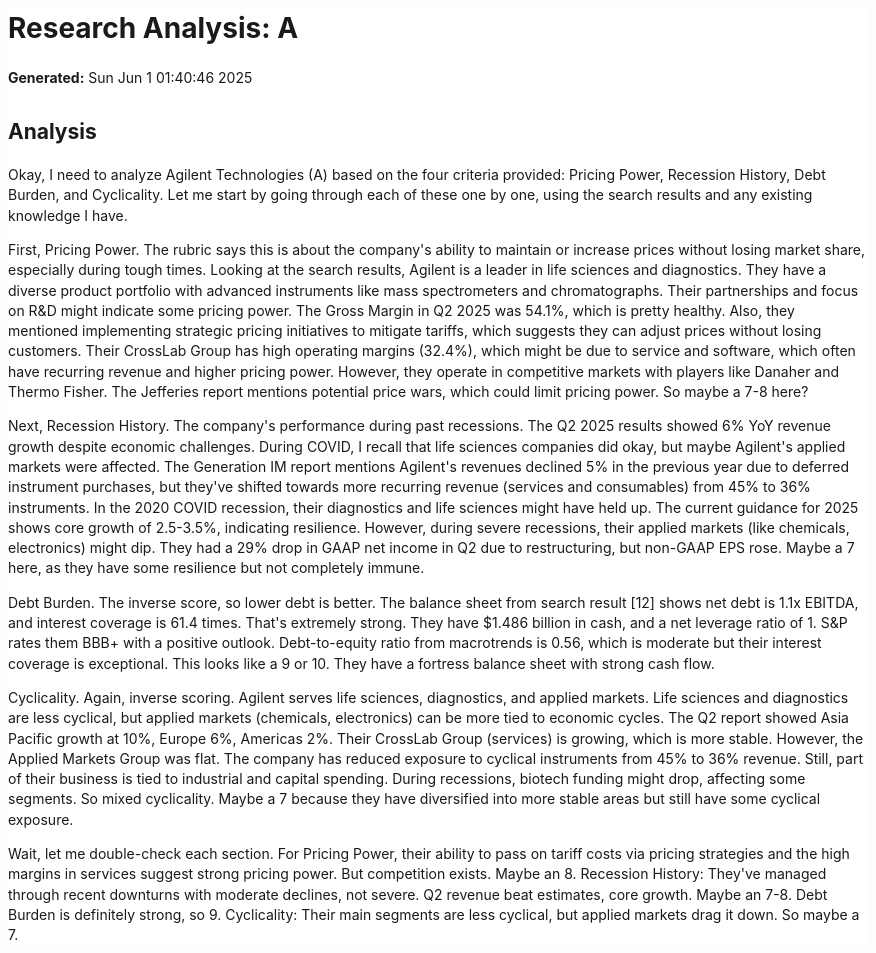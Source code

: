 # Research Analysis: A

**Generated:** Sun Jun  1 01:40:46 2025

## Analysis

<think>
Okay, I need to analyze Agilent Technologies (A) based on the four criteria provided: Pricing Power, Recession History, Debt Burden, and Cyclicality. Let me start by going through each of these one by one, using the search results and any existing knowledge I have.

First, Pricing Power. The rubric says this is about the company's ability to maintain or increase prices without losing market share, especially during tough times. Looking at the search results, Agilent is a leader in life sciences and diagnostics. They have a diverse product portfolio with advanced instruments like mass spectrometers and chromatographs. Their partnerships and focus on R&D might indicate some pricing power. The Gross Margin in Q2 2025 was 54.1%, which is pretty healthy. Also, they mentioned implementing strategic pricing initiatives to mitigate tariffs, which suggests they can adjust prices without losing customers. Their CrossLab Group has high operating margins (32.4%), which might be due to service and software, which often have recurring revenue and higher pricing power. However, they operate in competitive markets with players like Danaher and Thermo Fisher. The Jefferies report mentions potential price wars, which could limit pricing power. So maybe a 7-8 here?

Next, Recession History. The company's performance during past recessions. The Q2 2025 results showed 6% YoY revenue growth despite economic challenges. During COVID, I recall that life sciences companies did okay, but maybe Agilent's applied markets were affected. The Generation IM report mentions Agilent's revenues declined 5% in the previous year due to deferred instrument purchases, but they've shifted towards more recurring revenue (services and consumables) from 45% to 36% instruments. In the 2020 COVID recession, their diagnostics and life sciences might have held up. The current guidance for 2025 shows core growth of 2.5-3.5%, indicating resilience. However, during severe recessions, their applied markets (like chemicals, electronics) might dip. They had a 29% drop in GAAP net income in Q2 due to restructuring, but non-GAAP EPS rose. Maybe a 7 here, as they have some resilience but not completely immune.

Debt Burden. The inverse score, so lower debt is better. The balance sheet from search result [12] shows net debt is 1.1x EBITDA, and interest coverage is 61.4 times. That's extremely strong. They have $1.486 billion in cash, and a net leverage ratio of 1. S&P rates them BBB+ with a positive outlook. Debt-to-equity ratio from macrotrends is 0.56, which is moderate but their interest coverage is exceptional. This looks like a 9 or 10. They have a fortress balance sheet with strong cash flow.

Cyclicality. Again, inverse scoring. Agilent serves life sciences, diagnostics, and applied markets. Life sciences and diagnostics are less cyclical, but applied markets (chemicals, electronics) can be more tied to economic cycles. The Q2 report showed Asia Pacific growth at 10%, Europe 6%, Americas 2%. Their CrossLab Group (services) is growing, which is more stable. However, the Applied Markets Group was flat. The company has reduced exposure to cyclical instruments from 45% to 36% revenue. Still, part of their business is tied to industrial and capital spending. During recessions, biotech funding might drop, affecting some segments. So mixed cyclicality. Maybe a 7 because they have diversified into more stable areas but still have some cyclical exposure.

Wait, let me double-check each section. For Pricing Power, their ability to pass on tariff costs via pricing strategies and the high margins in services suggest strong pricing power. But competition exists. Maybe an 8. Recession History: They've managed through recent downturns with moderate declines, not severe. Q2 revenue beat estimates, core growth. Maybe an 7-8. Debt Burden is definitely strong, so 9. Cyclicality: Their main segments are less cyclical, but applied markets drag it down. So maybe a 7.
